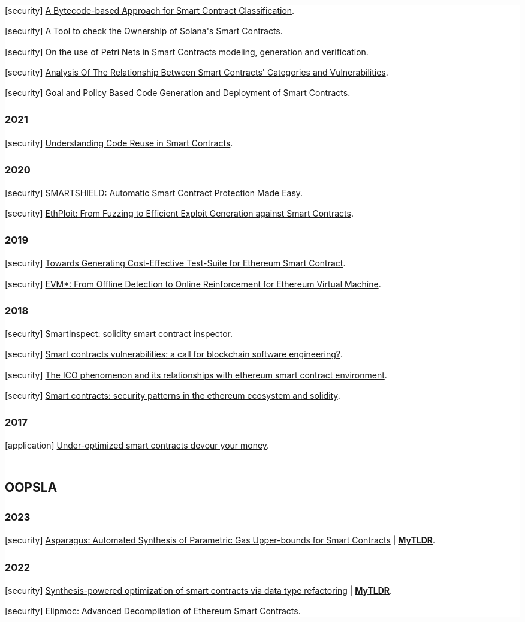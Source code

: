 [security] [A Bytecode-based Approach for Smart Contract Classification]().

[security] [A Tool to check the Ownership of Solana's Smart Contracts]().

[security] [On the use of Petri Nets in Smart Contracts modeling, generation and verification]().

[security] [Analysis Of The Relationship Between Smart Contracts' Categories and Vulnerabilities]().

[security] [Goal and Policy Based Code Generation and Deployment of Smart Contracts]().

### 2021

[security] [Understanding Code Reuse in Smart Contracts]().

### 2020

[security] [SMARTSHIELD: Automatic Smart Contract Protection Made Easy]().

[security] [EthPloit: From Fuzzing to Efficient Exploit Generation against Smart Contracts]().

### 2019

[security] [Towards Generating Cost-Effective Test-Suite for Ethereum Smart Contract]().

[security] [EVM*: From Offline Detection to Online Reinforcement for Ethereum Virtual Machine]().

### 2018

[security] [SmartInspect: solidity smart contract inspector]().

[security] [Smart contracts vulnerabilities: a call for blockchain software engineering?]().

[security] [The ICO phenomenon and its relationships with ethereum smart contract environment]().

[security] [Smart contracts: security patterns in the ethereum ecosystem and solidity]().

### 2017

[application] [Under-optimized smart contracts devour your money](https://www4.comp.polyu.edu.hk/~csxluo/Gasper.pdf).

------

## OOPSLA

### 2023

[security] [Asparagus: Automated Synthesis of Parametric Gas Upper-bounds for Smart Contracts](https://dl.acm.org/doi/pdf/10.1145/3563308) | **[MyTLDR](TLDR.md#23_9_26)**.

### 2022

[security] [Synthesis-powered optimization of smart contracts via data type refactoring](https://dl.acm.org/doi/pdf/10.1145/3563308) | **[MyTLDR](TLDR.md#23_9_27)**.

[security] [Elipmoc: Advanced Decompilation of Ethereum Smart Contracts](https://yanniss.github.io/elipmoc-oopsla22.pdf).
